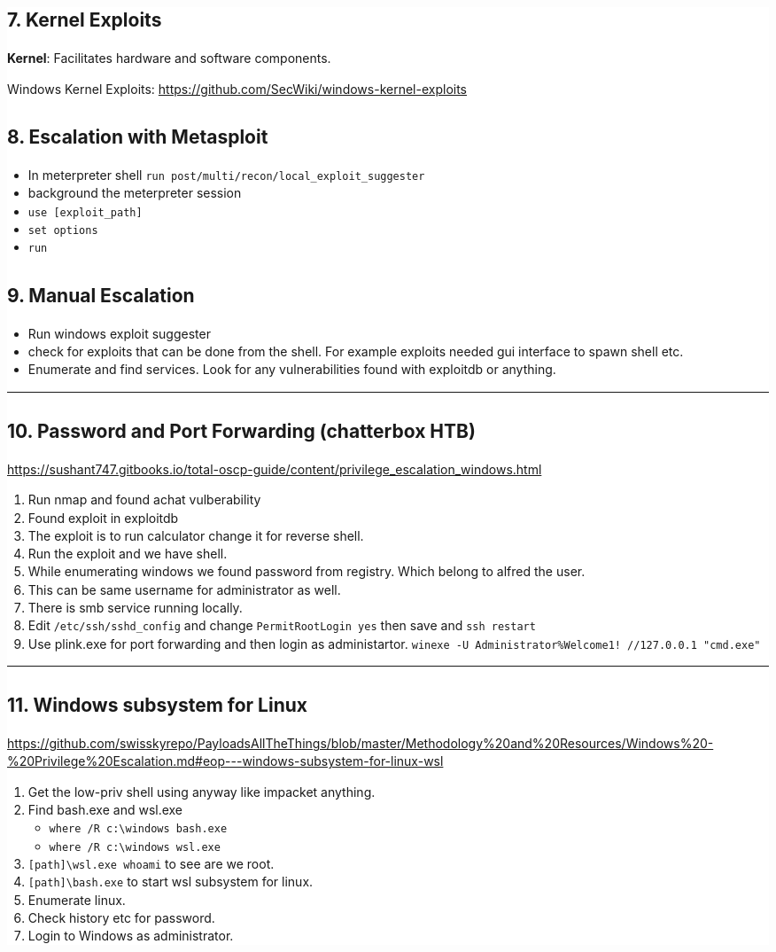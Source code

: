 ## 7. Kernel Exploits <a name="Kernel_Exploits"></a>

**Kernel**: Facilitates hardware and software components.

Windows Kernel Exploits: https://github.com/SecWiki/windows-kernel-exploits

## 8. Escalation with Metasploit <a name="Escalation_with_Metasploit"></a>
- In meterpreter shell `run post/multi/recon/local_exploit_suggester`
- background the meterpreter session
- `use [exploit_path]`
- `set options`
- `run`

## 9. Manual Escalation <a name="Manual_Escalation"></a>
- Run windows exploit suggester
- check for exploits that can be done from the shell. For example exploits needed gui interface to spawn shell etc.
- Enumerate and find services. Look for any vulnerabilities found with exploitdb or anything.

***
## 10. Password and Port Forwarding (chatterbox HTB) <a name="Password_and_Port_Forwarding"></a>
https://sushant747.gitbooks.io/total-oscp-guide/content/privilege_escalation_windows.html
1. Run nmap and found achat vulberability
2. Found exploit in exploitdb
3. The exploit is to run calculator change it for reverse shell.
4. Run the exploit and we have shell.
5. While enumerating windows we found password from registry. Which belong to alfred the user.
6. This can be same username for administrator as well.
7. There is smb service running locally.
8. Edit `/etc/ssh/sshd_config` and change `PermitRootLogin yes` then save and `ssh restart`
9. Use plink.exe for port forwarding and then login as administartor. `winexe -U Administrator%Welcome1! //127.0.0.1 "cmd.exe"`
***
## 11. Windows subsystem for Linux <a name="Windows_subsystem_for_Linux"></a>
https://github.com/swisskyrepo/PayloadsAllTheThings/blob/master/Methodology%20and%20Resources/Windows%20-%20Privilege%20Escalation.md#eop---windows-subsystem-for-linux-wsl
1. Get the low-priv shell using anyway like impacket anything.
2. Find bash.exe and wsl.exe
	- `where /R c:\windows bash.exe`
	- `where /R c:\windows wsl.exe`
3. `[path]\wsl.exe whoami` to see are we root.
4. `[path]\bash.exe` to start wsl subsystem for linux.
5. Enumerate linux.
6. Check history etc for password.
7. Login to Windows as administrator.
